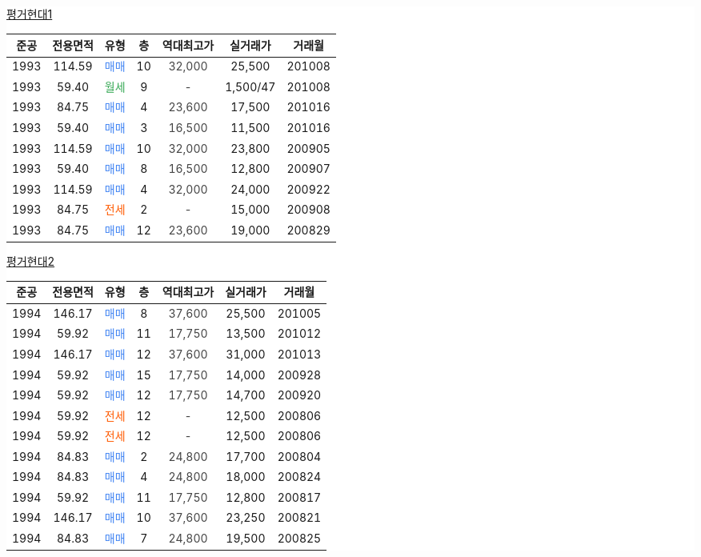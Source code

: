 [평거현대1](https://search.naver.com/search.naver?query=%EA%B2%BD%EC%83%81%EB%82%A8%EB%8F%84+%EC%A7%84%EC%A3%BC%EC%8B%9C+%EC%8B%A0%EC%95%88%EB%8F%99+%ED%8F%89%EA%B1%B0%ED%98%84%EB%8C%801)

|준공|전용면적|유형|층|역대최고가|실거래가|거래월|
|:---:|:---:|:---:|:---:|:---:|:---:|:---:|
|1993|114.59|<span style="color:#4285f3">매매</span>|10|<span style="color:#444444">32,000</span>|25,500|201008|
|1993|59.40|<span style="color:#34a853">월세</span>|9|<span style="color:#444444">-</span>|1,500/47|201008|
|1993|84.75|<span style="color:#4285f3">매매</span>|4|<span style="color:#444444">23,600</span>|17,500|201016|
|1993|59.40|<span style="color:#4285f3">매매</span>|3|<span style="color:#444444">16,500</span>|11,500|201016|
|1993|114.59|<span style="color:#4285f3">매매</span>|10|<span style="color:#444444">32,000</span>|23,800|200905|
|1993|59.40|<span style="color:#4285f3">매매</span>|8|<span style="color:#444444">16,500</span>|12,800|200907|
|1993|114.59|<span style="color:#4285f3">매매</span>|4|<span style="color:#444444">32,000</span>|24,000|200922|
|1993|84.75|<span style="color:#ff5a00">전세</span>|2|<span style="color:#444444">-</span>|15,000|200908|
|1993|84.75|<span style="color:#4285f3">매매</span>|12|<span style="color:#444444">23,600</span>|19,000|200829|

[평거현대2](https://search.naver.com/search.naver?query=%EA%B2%BD%EC%83%81%EB%82%A8%EB%8F%84+%EC%A7%84%EC%A3%BC%EC%8B%9C+%EC%8B%A0%EC%95%88%EB%8F%99+%ED%8F%89%EA%B1%B0%ED%98%84%EB%8C%802)

|준공|전용면적|유형|층|역대최고가|실거래가|거래월|
|:---:|:---:|:---:|:---:|:---:|:---:|:---:|
|1994|146.17|<span style="color:#4285f3">매매</span>|8|<span style="color:#444444">37,600</span>|25,500|201005|
|1994|59.92|<span style="color:#4285f3">매매</span>|11|<span style="color:#444444">17,750</span>|13,500|201012|
|1994|146.17|<span style="color:#4285f3">매매</span>|12|<span style="color:#444444">37,600</span>|31,000|201013|
|1994|59.92|<span style="color:#4285f3">매매</span>|15|<span style="color:#444444">17,750</span>|14,000|200928|
|1994|59.92|<span style="color:#4285f3">매매</span>|12|<span style="color:#444444">17,750</span>|14,700|200920|
|1994|59.92|<span style="color:#ff5a00">전세</span>|12|<span style="color:#444444">-</span>|12,500|200806|
|1994|59.92|<span style="color:#ff5a00">전세</span>|12|<span style="color:#444444">-</span>|12,500|200806|
|1994|84.83|<span style="color:#4285f3">매매</span>|2|<span style="color:#444444">24,800</span>|17,700|200804|
|1994|84.83|<span style="color:#4285f3">매매</span>|4|<span style="color:#444444">24,800</span>|18,000|200824|
|1994|59.92|<span style="color:#4285f3">매매</span>|11|<span style="color:#444444">17,750</span>|12,800|200817|
|1994|146.17|<span style="color:#4285f3">매매</span>|10|<span style="color:#444444">37,600</span>|23,250|200821|
|1994|84.83|<span style="color:#4285f3">매매</span>|7|<span style="color:#444444">24,800</span>|19,500|200825|


<script async src="//pagead2.googlesyndication.com/pagead/js/adsbygoogle.js"></script>

<ins class="adsbygoogle"
     style="display:block"
     data-ad-client="ca-pub-2446590836940007"
     data-ad-slot="1659523306"
     data-ad-format="auto"
     data-full-width-responsive="true"></ins>
<script>
(adsbygoogle = window.adsbygoogle || []).push({});
</script>
